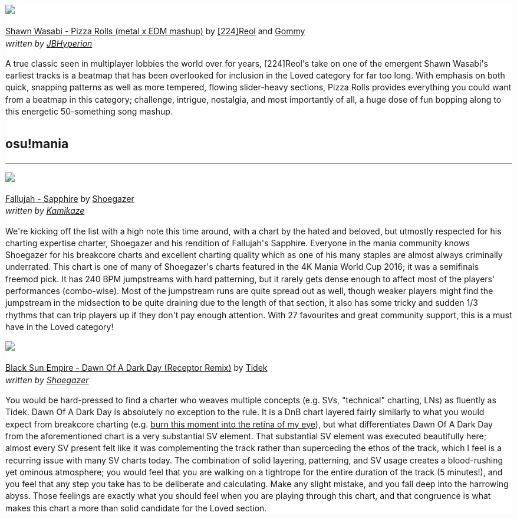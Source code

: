 [![](/wiki/shared/news/2018-04-09-project-loved-week-of-april-8th/catch/pizza-rolls.jpg)](https://osu.ppy.sh/community/forums/topics/727603)

[Shawn Wasabi - Pizza Rolls (metal x EDM mashup)](https://osu.ppy.sh/beatmapsets/246497) by [\[224\]Reol](https://osu.ppy.sh/users/3313041) and [Gommy](https://osu.ppy.sh/users/3555114)  
*written by [JBHyperion](https://osu.ppy.sh/users/4879508)*

A true classic seen in multiplayer lobbies the world over for years, \[224\]Reol's take on one of the emergent Shawn Wasabi's earliest tracks is a beatmap that has been overlooked for inclusion in the Loved category for far too long. With emphasis on  both quick, snapping patterns as well as more tempered, flowing slider-heavy sections, Pizza Rolls provides everything you could want from a beatmap in this category; challenge, intrigue, nostalgia, and most importantly of all, a huge dose of fun bopping along to this energetic 50-something song mashup.

## osu!mania

<iframe width="100%" height="315" src="https://www.youtube.com/embed/X9sRInqoCfU?rel=0" frameborder="0" allow="autoplay; encrypted-media" allowfullscreen></iframe>

---

[![](/wiki/shared/news/2018-04-09-project-loved-week-of-april-8th/mania/sapphire.jpg)](https://osu.ppy.sh/community/forums/topics/727607)

[Fallujah - Sapphire](https://osu.ppy.sh/beatmapsets/452446) by [Shoegazer](https://osu.ppy.sh/users/2520707)  
*written by [Kamikaze](https://osu.ppy.sh/users/2124783)*

We're kicking off the list with a high note this time around, with a chart by the hated and beloved, but utmostly respected for his charting expertise charter, Shoegazer and his rendition of Fallujah's Sapphire. Everyone in the mania community knows Shoegazer for his breakcore charts and excellent charting quality which as one of his many staples are almost always criminally underrated. This chart is one of many of Shoegazer's charts featured in the 4K Mania World Cup 2016; it was a semifinals freemod pick. It has 240 BPM jumpstreams with hard patterning, but it rarely gets dense enough to affect most of the players' performances (combo-wise). Most of the jumpstream runs are quite spread out as well, though weaker players might find the jumpstream in the midsection to be quite draining due to the length of that section, it also has some tricky and sudden 1/3 rhythms that can trip players up if they don't pay enough attention. With 27 favourites and great community support, this is a must have in the Loved category!

[![](/wiki/shared/news/2018-04-09-project-loved-week-of-april-8th/mania/dawn-of-a-dark-day.jpg)](https://osu.ppy.sh/community/forums/topics/727608)

[Black Sun Empire - Dawn Of A Dark Day (Receptor Remix)](https://osu.ppy.sh/beatmapsets/673492) by [Tidek](https://osu.ppy.sh/users/743282)  
*written by [Shoegazer](https://osu.ppy.sh/users/2520707)*

You would be hard-pressed to find a charter who weaves multiple concepts (e.g. SVs, "technical" charting, LNs) as fluently as Tidek. Dawn Of A Dark Day is absolutely no exception to the rule. It is a DnB chart layered fairly similarly to what you would expect from breakcore charting (e.g. [burn this moment into the retina of my eye](https://osu.ppy.sh/beatmapsets/309881)), but what differentiates Dawn Of A Dark Day from the aforementioned chart is a very substantial SV element. That substantial SV element was executed beautifully here; almost every SV present felt like it was complementing the track rather than superceding the ethos of the track, which I feel is a recurring issue with many SV charts today. The combination of solid layering, patterning, and SV usage creates a blood-rushing yet ominous atmosphere; you would feel that you are walking on a tightrope for the entire duration of the track (5 minutes!), and you feel that any step you take has to be deliberate and calculating. Make any slight mistake, and you fall deep into the harrowing abyss. Those feelings are exactly what you should feel when you are playing through this chart, and that congruence is what makes this chart a more than solid candidate for the Loved section.
